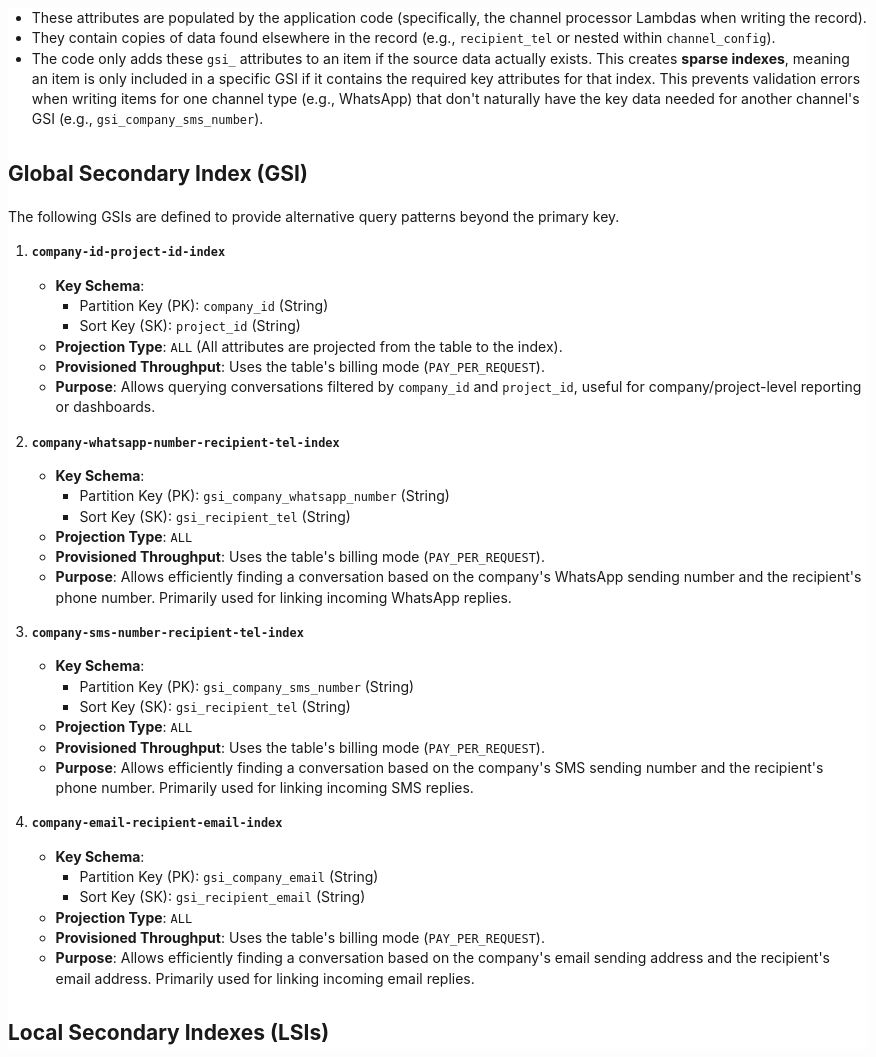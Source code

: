 - These attributes are populated by the application code (specifically, the channel processor Lambdas when writing the record).
- They contain copies of data found elsewhere in the record (e.g., `recipient_tel` or nested within `channel_config`).
- The code only adds these `gsi_` attributes to an item if the source data actually exists. This creates **sparse indexes**, meaning an item is only included in a specific GSI if it contains the required key attributes for that index. This prevents validation errors when writing items for one channel type (e.g., WhatsApp) that don't naturally have the key data needed for another channel's GSI (e.g., `gsi_company_sms_number`).

## Global Secondary Index (GSI)

The following GSIs are defined to provide alternative query patterns beyond the primary key.

1.  **`company-id-project-id-index`**
    *   **Key Schema**:
        *   Partition Key (PK): `company_id` (String)
        *   Sort Key (SK): `project_id` (String)
    *   **Projection Type**: `ALL` (All attributes are projected from the table to the index).
    *   **Provisioned Throughput**: Uses the table's billing mode (`PAY_PER_REQUEST`).
    *   **Purpose**: Allows querying conversations filtered by `company_id` and `project_id`, useful for company/project-level reporting or dashboards.

2.  **`company-whatsapp-number-recipient-tel-index`**
    *   **Key Schema**:
        *   Partition Key (PK): `gsi_company_whatsapp_number` (String)
        *   Sort Key (SK): `gsi_recipient_tel` (String)
    *   **Projection Type**: `ALL`
    *   **Provisioned Throughput**: Uses the table's billing mode (`PAY_PER_REQUEST`).
    *   **Purpose**: Allows efficiently finding a conversation based on the company's WhatsApp sending number and the recipient's phone number. Primarily used for linking incoming WhatsApp replies.

3.  **`company-sms-number-recipient-tel-index`**
    *   **Key Schema**:
        *   Partition Key (PK): `gsi_company_sms_number` (String)
        *   Sort Key (SK): `gsi_recipient_tel` (String)
    *   **Projection Type**: `ALL`
    *   **Provisioned Throughput**: Uses the table's billing mode (`PAY_PER_REQUEST`).
    *   **Purpose**: Allows efficiently finding a conversation based on the company's SMS sending number and the recipient's phone number. Primarily used for linking incoming SMS replies.

4.  **`company-email-recipient-email-index`**
    *   **Key Schema**:
        *   Partition Key (PK): `gsi_company_email` (String)
        *   Sort Key (SK): `gsi_recipient_email` (String)
    *   **Projection Type**: `ALL`
    *   **Provisioned Throughput**: Uses the table's billing mode (`PAY_PER_REQUEST`).
    *   **Purpose**: Allows efficiently finding a conversation based on the company's email sending address and the recipient's email address. Primarily used for linking incoming email replies.

## Local Secondary Indexes (LSIs)
